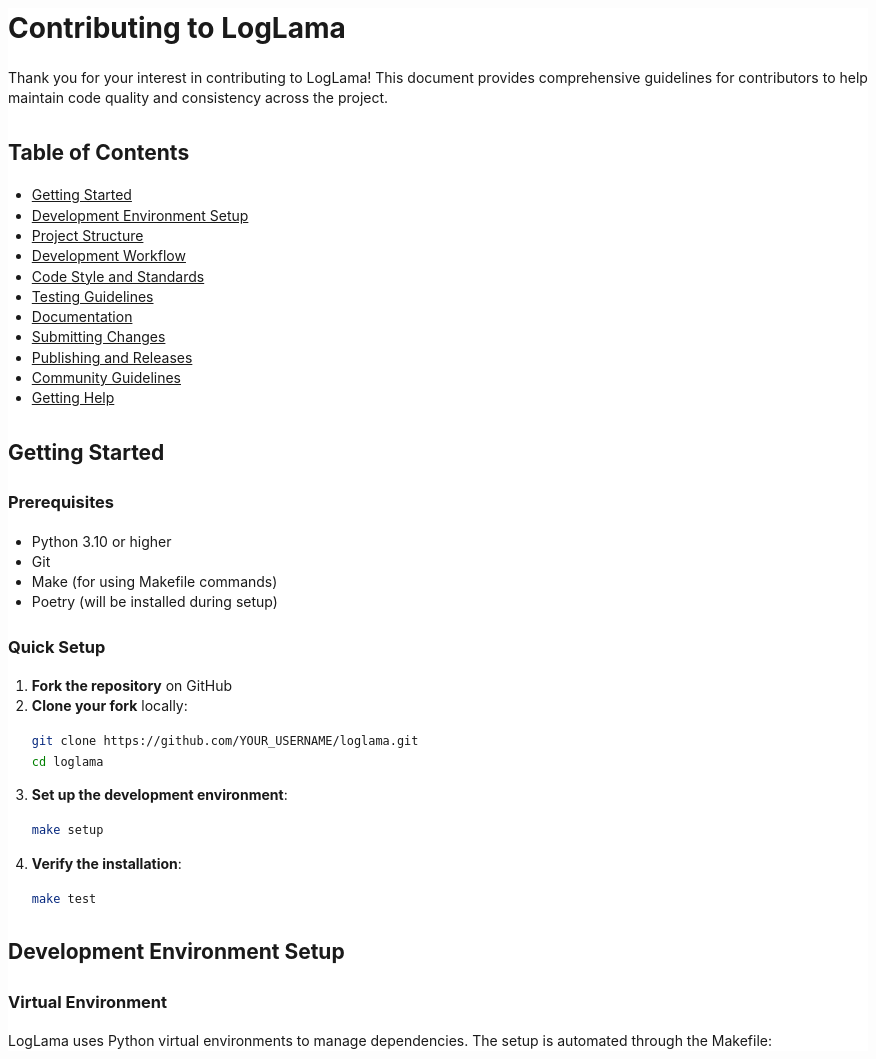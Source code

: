 # Contributing to LogLama

Thank you for your interest in contributing to LogLama! This document provides comprehensive guidelines for contributors to help maintain code quality and consistency across the project.

## Table of Contents

- [Getting Started](#getting-started)
- [Development Environment Setup](#development-environment-setup)
- [Project Structure](#project-structure)
- [Development Workflow](#development-workflow)
- [Code Style and Standards](#code-style-and-standards)
- [Testing Guidelines](#testing-guidelines)
- [Documentation](#documentation)
- [Submitting Changes](#submitting-changes)
- [Publishing and Releases](#publishing-and-releases)
- [Community Guidelines](#community-guidelines)
- [Getting Help](#getting-help)

## Getting Started

### Prerequisites

- Python 3.10 or higher
- Git
- Make (for using Makefile commands)
- Poetry (will be installed during setup)

### Quick Setup

1. **Fork the repository** on GitHub
2. **Clone your fork** locally:
   ```bash
   git clone https://github.com/YOUR_USERNAME/loglama.git
   cd loglama
   ```
3. **Set up the development environment**:
   ```bash
   make setup
   ```
4. **Verify the installation**:
   ```bash
   make test
   ```

## Development Environment Setup

### Virtual Environment

LogLama uses Python virtual environments to manage dependencies. The setup is automated through the Makefile:
